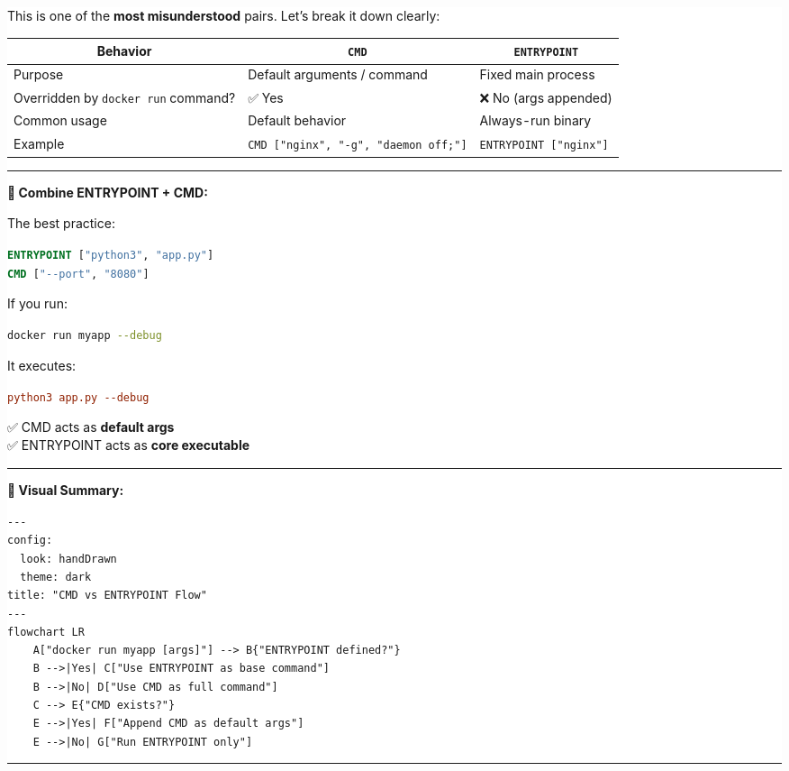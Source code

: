 This is one of the **most misunderstood** pairs.
Let’s break it down clearly:

| Behavior                            | `CMD`                                | `ENTRYPOINT`           |
| ----------------------------------- | ------------------------------------ | ---------------------- |
| Purpose                             | Default arguments / command          | Fixed main process     |
| Overridden by `docker run` command? | ✅ Yes                               | ❌ No (args appended)  |
| Common usage                        | Default behavior                     | Always-run binary      |
| Example                             | `CMD ["nginx", "-g", "daemon off;"]` | `ENTRYPOINT ["nginx"]` |

---

**🧩 Combine ENTRYPOINT + CMD:**

The best practice:

```dockerfile
ENTRYPOINT ["python3", "app.py"]
CMD ["--port", "8080"]
```

If you run:

```bash
docker run myapp --debug
```

It executes:

```ini
python3 app.py --debug
```

✅ CMD acts as **default args**  
✅ ENTRYPOINT acts as **core executable**

---

**🔬 Visual Summary:**

```mermaid
---
config:
  look: handDrawn
  theme: dark
title: "CMD vs ENTRYPOINT Flow"
---
flowchart LR
    A["docker run myapp [args]"] --> B{"ENTRYPOINT defined?"}
    B -->|Yes| C["Use ENTRYPOINT as base command"]
    B -->|No| D["Use CMD as full command"]
    C --> E{"CMD exists?"}
    E -->|Yes| F["Append CMD as default args"]
    E -->|No| G["Run ENTRYPOINT only"]
```

---